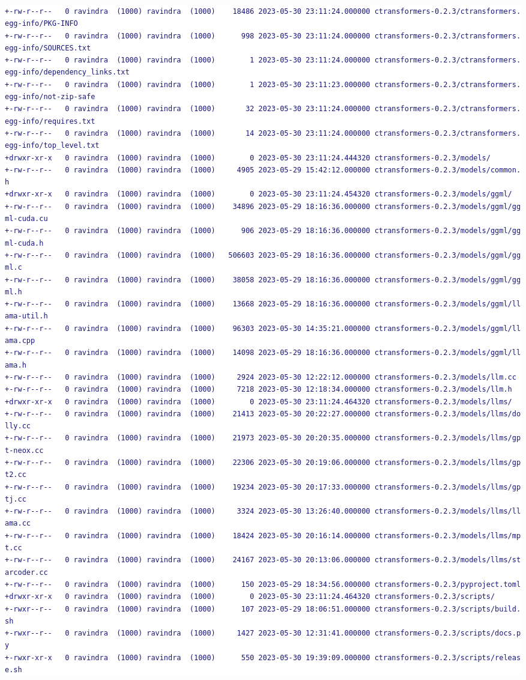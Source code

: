 ```diff
+-rw-r--r--   0 ravindra  (1000) ravindra  (1000)    18486 2023-05-30 23:11:24.000000 ctransformers-0.2.3/ctransformers.egg-info/PKG-INFO
+-rw-r--r--   0 ravindra  (1000) ravindra  (1000)      998 2023-05-30 23:11:24.000000 ctransformers-0.2.3/ctransformers.egg-info/SOURCES.txt
+-rw-r--r--   0 ravindra  (1000) ravindra  (1000)        1 2023-05-30 23:11:24.000000 ctransformers-0.2.3/ctransformers.egg-info/dependency_links.txt
+-rw-r--r--   0 ravindra  (1000) ravindra  (1000)        1 2023-05-30 23:11:23.000000 ctransformers-0.2.3/ctransformers.egg-info/not-zip-safe
+-rw-r--r--   0 ravindra  (1000) ravindra  (1000)       32 2023-05-30 23:11:24.000000 ctransformers-0.2.3/ctransformers.egg-info/requires.txt
+-rw-r--r--   0 ravindra  (1000) ravindra  (1000)       14 2023-05-30 23:11:24.000000 ctransformers-0.2.3/ctransformers.egg-info/top_level.txt
+drwxr-xr-x   0 ravindra  (1000) ravindra  (1000)        0 2023-05-30 23:11:24.444320 ctransformers-0.2.3/models/
+-rw-r--r--   0 ravindra  (1000) ravindra  (1000)     4905 2023-05-29 15:42:12.000000 ctransformers-0.2.3/models/common.h
+drwxr-xr-x   0 ravindra  (1000) ravindra  (1000)        0 2023-05-30 23:11:24.454320 ctransformers-0.2.3/models/ggml/
+-rw-r--r--   0 ravindra  (1000) ravindra  (1000)    34896 2023-05-29 18:16:36.000000 ctransformers-0.2.3/models/ggml/ggml-cuda.cu
+-rw-r--r--   0 ravindra  (1000) ravindra  (1000)      906 2023-05-29 18:16:36.000000 ctransformers-0.2.3/models/ggml/ggml-cuda.h
+-rw-r--r--   0 ravindra  (1000) ravindra  (1000)   506603 2023-05-29 18:16:36.000000 ctransformers-0.2.3/models/ggml/ggml.c
+-rw-r--r--   0 ravindra  (1000) ravindra  (1000)    38058 2023-05-29 18:16:36.000000 ctransformers-0.2.3/models/ggml/ggml.h
+-rw-r--r--   0 ravindra  (1000) ravindra  (1000)    13668 2023-05-29 18:16:36.000000 ctransformers-0.2.3/models/ggml/llama-util.h
+-rw-r--r--   0 ravindra  (1000) ravindra  (1000)    96303 2023-05-30 14:35:21.000000 ctransformers-0.2.3/models/ggml/llama.cpp
+-rw-r--r--   0 ravindra  (1000) ravindra  (1000)    14098 2023-05-29 18:16:36.000000 ctransformers-0.2.3/models/ggml/llama.h
+-rw-r--r--   0 ravindra  (1000) ravindra  (1000)     2924 2023-05-30 12:22:12.000000 ctransformers-0.2.3/models/llm.cc
+-rw-r--r--   0 ravindra  (1000) ravindra  (1000)     7218 2023-05-30 12:18:34.000000 ctransformers-0.2.3/models/llm.h
+drwxr-xr-x   0 ravindra  (1000) ravindra  (1000)        0 2023-05-30 23:11:24.464320 ctransformers-0.2.3/models/llms/
+-rw-r--r--   0 ravindra  (1000) ravindra  (1000)    21413 2023-05-30 20:22:27.000000 ctransformers-0.2.3/models/llms/dolly.cc
+-rw-r--r--   0 ravindra  (1000) ravindra  (1000)    21973 2023-05-30 20:20:35.000000 ctransformers-0.2.3/models/llms/gpt-neox.cc
+-rw-r--r--   0 ravindra  (1000) ravindra  (1000)    22306 2023-05-30 20:19:06.000000 ctransformers-0.2.3/models/llms/gpt2.cc
+-rw-r--r--   0 ravindra  (1000) ravindra  (1000)    19234 2023-05-30 20:17:33.000000 ctransformers-0.2.3/models/llms/gptj.cc
+-rw-r--r--   0 ravindra  (1000) ravindra  (1000)     3324 2023-05-30 13:26:40.000000 ctransformers-0.2.3/models/llms/llama.cc
+-rw-r--r--   0 ravindra  (1000) ravindra  (1000)    18424 2023-05-30 20:16:14.000000 ctransformers-0.2.3/models/llms/mpt.cc
+-rw-r--r--   0 ravindra  (1000) ravindra  (1000)    24167 2023-05-30 20:13:06.000000 ctransformers-0.2.3/models/llms/starcoder.cc
+-rw-r--r--   0 ravindra  (1000) ravindra  (1000)      150 2023-05-29 18:34:56.000000 ctransformers-0.2.3/pyproject.toml
+drwxr-xr-x   0 ravindra  (1000) ravindra  (1000)        0 2023-05-30 23:11:24.464320 ctransformers-0.2.3/scripts/
+-rwxr--r--   0 ravindra  (1000) ravindra  (1000)      107 2023-05-29 18:06:51.000000 ctransformers-0.2.3/scripts/build.sh
+-rwxr--r--   0 ravindra  (1000) ravindra  (1000)     1427 2023-05-30 12:31:41.000000 ctransformers-0.2.3/scripts/docs.py
+-rwxr-xr-x   0 ravindra  (1000) ravindra  (1000)      550 2023-05-30 19:39:09.000000 ctransformers-0.2.3/scripts/release.sh
```